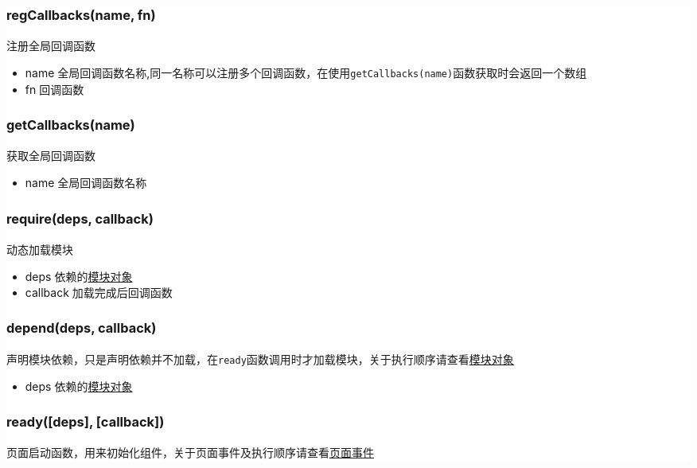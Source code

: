 ### regCallbacks(name, fn)
注册全局回调函数
- name 全局回调函数名称,同一名称可以注册多个回调函数，在使用`getCallbacks(name)`函数获取时会返回一个数组
- fn 回调函数

### getCallbacks(name)
获取全局回调函数
- name 全局回调函数名称    
    
### require(deps, callback)
动态加载模块
- deps 依赖的[模块对象](jx-modules.md)
- callback 加载完成后回调函数

### depend(deps, callback)
声明模块依赖，只是声明依赖并不加载，在`ready`函数调用时才加载模块，关于执行顺序请查看[模块对象](jx-modules.md)
- deps 依赖的[模块对象](jx-modules.md)
              
### ready([deps], [callback])
页面启动函数，用来初始化组件，关于页面事件及执行顺序请查看[页面事件](jx-event.md)
